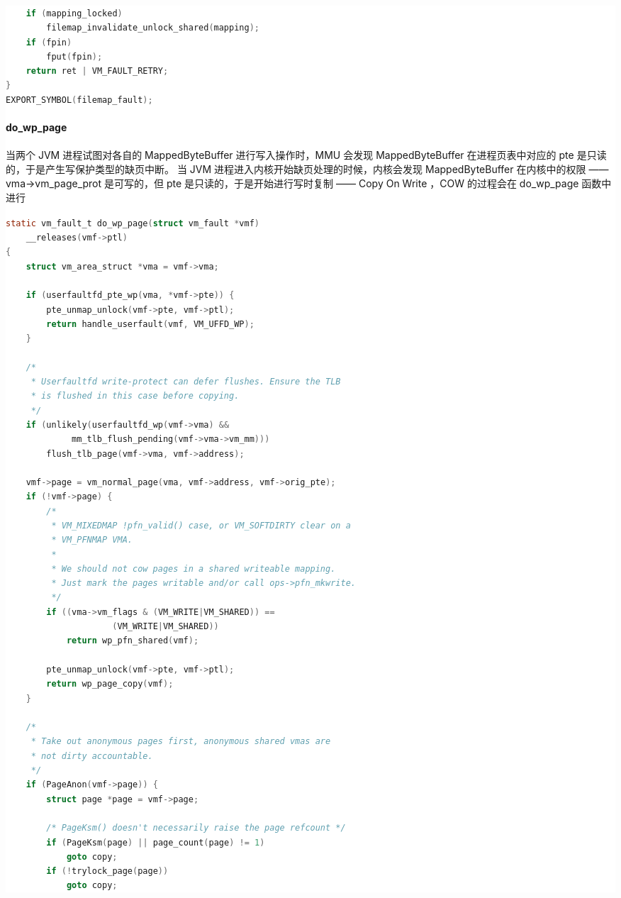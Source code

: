 ```c
	if (mapping_locked)
		filemap_invalidate_unlock_shared(mapping);
	if (fpin)
		fput(fpin);
	return ret | VM_FAULT_RETRY;
}
EXPORT_SYMBOL(filemap_fault);

```
#### do_wp_page

当两个 JVM 进程试图对各自的 MappedByteBuffer 进行写入操作时，MMU 会发现 MappedByteBuffer 在进程页表中对应的 pte 是只读的，于是产生写保护类型的缺页中断。
当 JVM 进程进入内核开始缺页处理的时候，内核会发现 MappedByteBuffer 在内核中的权限 —— vma->vm_page_prot 是可写的，但 pte 是只读的，于是开始进行写时复制 —— Copy On Write ，COW 的过程会在 do_wp_page 函数中进行

```c
static vm_fault_t do_wp_page(struct vm_fault *vmf)
    __releases(vmf->ptl)
{
    struct vm_area_struct *vma = vmf->vma;

    if (userfaultfd_pte_wp(vma, *vmf->pte)) {
        pte_unmap_unlock(vmf->pte, vmf->ptl);
        return handle_userfault(vmf, VM_UFFD_WP);
    }

    /*
     * Userfaultfd write-protect can defer flushes. Ensure the TLB
     * is flushed in this case before copying.
     */
    if (unlikely(userfaultfd_wp(vmf->vma) &&
             mm_tlb_flush_pending(vmf->vma->vm_mm)))
        flush_tlb_page(vmf->vma, vmf->address);

    vmf->page = vm_normal_page(vma, vmf->address, vmf->orig_pte);
    if (!vmf->page) {
        /*
         * VM_MIXEDMAP !pfn_valid() case, or VM_SOFTDIRTY clear on a
         * VM_PFNMAP VMA.
         *
         * We should not cow pages in a shared writeable mapping.
         * Just mark the pages writable and/or call ops->pfn_mkwrite.
         */
        if ((vma->vm_flags & (VM_WRITE|VM_SHARED)) ==
                     (VM_WRITE|VM_SHARED))
            return wp_pfn_shared(vmf);

        pte_unmap_unlock(vmf->pte, vmf->ptl);
        return wp_page_copy(vmf);
    }

    /*
     * Take out anonymous pages first, anonymous shared vmas are
     * not dirty accountable.
     */
    if (PageAnon(vmf->page)) {
        struct page *page = vmf->page;

        /* PageKsm() doesn't necessarily raise the page refcount */
        if (PageKsm(page) || page_count(page) != 1)
            goto copy;
        if (!trylock_page(page))
            goto copy;
```